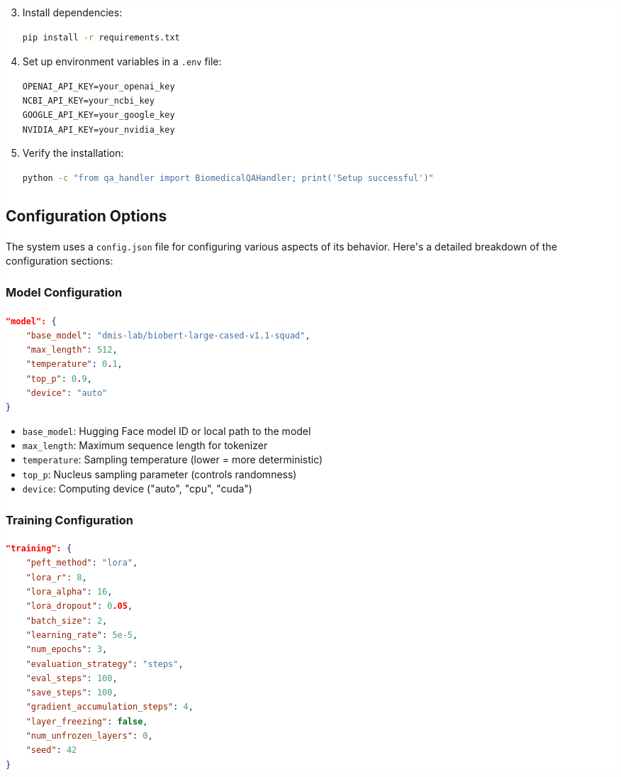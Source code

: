 3. Install dependencies:
   ```bash
   pip install -r requirements.txt
   ```

4. Set up environment variables in a `.env` file:
   ```
   OPENAI_API_KEY=your_openai_key
   NCBI_API_KEY=your_ncbi_key
   GOOGLE_API_KEY=your_google_key
   NVIDIA_API_KEY=your_nvidia_key
   ```

5. Verify the installation:
   ```bash
   python -c "from qa_handler import BiomedicalQAHandler; print('Setup successful')"
   ```

## Configuration Options

The system uses a `config.json` file for configuring various aspects of its behavior. Here's a detailed breakdown of the configuration sections:

### Model Configuration

```json
"model": {
    "base_model": "dmis-lab/biobert-large-cased-v1.1-squad",
    "max_length": 512,
    "temperature": 0.1,
    "top_p": 0.9,
    "device": "auto"
}
```

- `base_model`: Hugging Face model ID or local path to the model
- `max_length`: Maximum sequence length for tokenizer
- `temperature`: Sampling temperature (lower = more deterministic)
- `top_p`: Nucleus sampling parameter (controls randomness)
- `device`: Computing device ("auto", "cpu", "cuda")

### Training Configuration

```json
"training": {
    "peft_method": "lora",
    "lora_r": 8,
    "lora_alpha": 16,
    "lora_dropout": 0.05,
    "batch_size": 2,
    "learning_rate": 5e-5,
    "num_epochs": 3,
    "evaluation_strategy": "steps",
    "eval_steps": 100,
    "save_steps": 100,
    "gradient_accumulation_steps": 4,
    "layer_freezing": false,
    "num_unfrozen_layers": 0,
    "seed": 42
}
```
